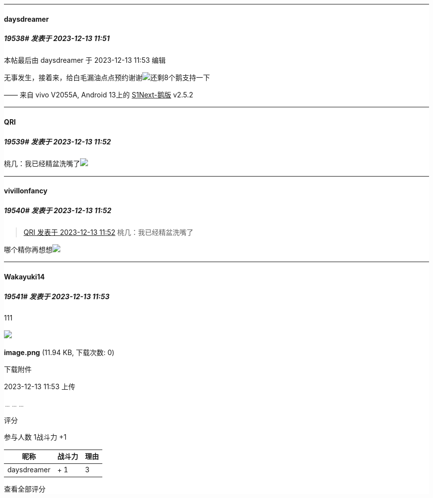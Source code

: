 *****

####  daysdreamer  
##### 19538#       发表于 2023-12-13 11:51

 本帖最后由 daysdreamer 于 2023-12-13 11:53 编辑 

无事发生，接着来，给白毛漏油点点预约谢谢<img src="https://static.saraba1st.com/image/smiley/face2017/009.gif" referrerpolicy="no-referrer">还剩8个鹅支持一下

—— 来自 vivo V2055A, Android 13上的 [S1Next-鹅版](https://github.com/ykrank/S1-Next/releases) v2.5.2

*****

####  QRI  
##### 19539#       发表于 2023-12-13 11:52

桃几：我已经精盆洗嘴了<img src="https://static.saraba1st.com/image/smiley/face2017/076.png" referrerpolicy="no-referrer">

*****

####  vivillonfancy  
##### 19540#       发表于 2023-12-13 11:52

<blockquote><a href="httphttps://bbs.saraba1st.com/2b/forum.php?mod=redirect&amp;goto=findpost&amp;pid=63313641&amp;ptid=2162099" target="_blank">QRI 发表于 2023-12-13 11:52</a>
桃几：我已经精盆洗嘴了</blockquote>
哪个精你再想想<img src="https://static.saraba1st.com/image/smiley/face2017/086.png" referrerpolicy="no-referrer">


*****

####  Wakayuki14  
##### 19541#       发表于 2023-12-13 11:53

111

<img src="https://img.saraba1st.com/forum/202312/13/115347vq6uz0zrltv6i4zj.png" referrerpolicy="no-referrer">

<strong>image.png</strong> (11.94 KB, 下载次数: 0)

下载附件

2023-12-13 11:53 上传

﹍﹍﹍

评分

 参与人数 1战斗力 +1

|昵称|战斗力|理由|
|----|---|---|
| daysdreamer| + 1|3|

查看全部评分
